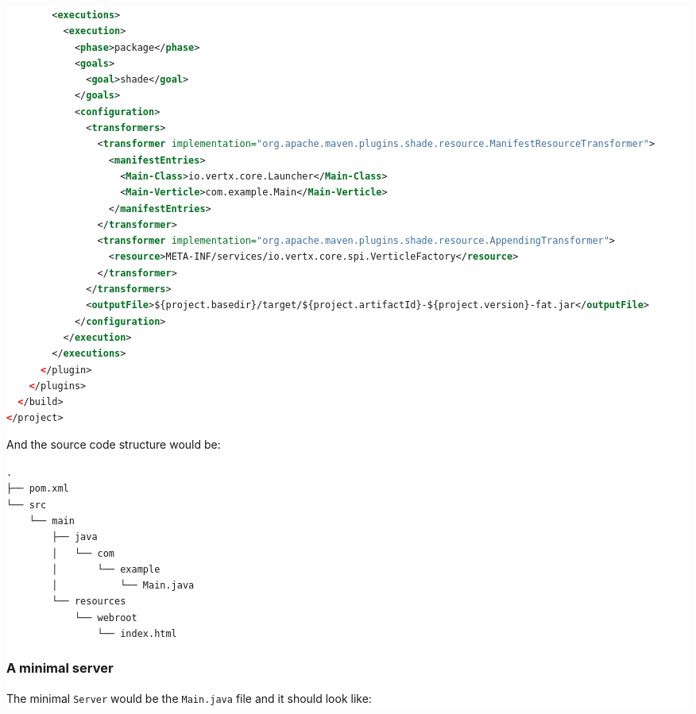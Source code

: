 ```xml
        <executions>
          <execution>
            <phase>package</phase>
            <goals>
              <goal>shade</goal>
            </goals>
            <configuration>
              <transformers>
                <transformer implementation="org.apache.maven.plugins.shade.resource.ManifestResourceTransformer">
                  <manifestEntries>
                    <Main-Class>io.vertx.core.Launcher</Main-Class>
                    <Main-Verticle>com.example.Main</Main-Verticle>
                  </manifestEntries>
                </transformer>
                <transformer implementation="org.apache.maven.plugins.shade.resource.AppendingTransformer">
                  <resource>META-INF/services/io.vertx.core.spi.VerticleFactory</resource>
                </transformer>
              </transformers>
              <outputFile>${project.basedir}/target/${project.artifactId}-${project.version}-fat.jar</outputFile>
            </configuration>
          </execution>
        </executions>
      </plugin>
    </plugins>
  </build>
</project>
```

And the source code structure would be:

```
.
├── pom.xml
└── src
    └── main
        ├── java
        │   └── com
        │       └── example
        │           └── Main.java
        └── resources
            └── webroot
                └── index.html

```

### A minimal server

The minimal `Server` would be the `Main.java` file and it should look like:
